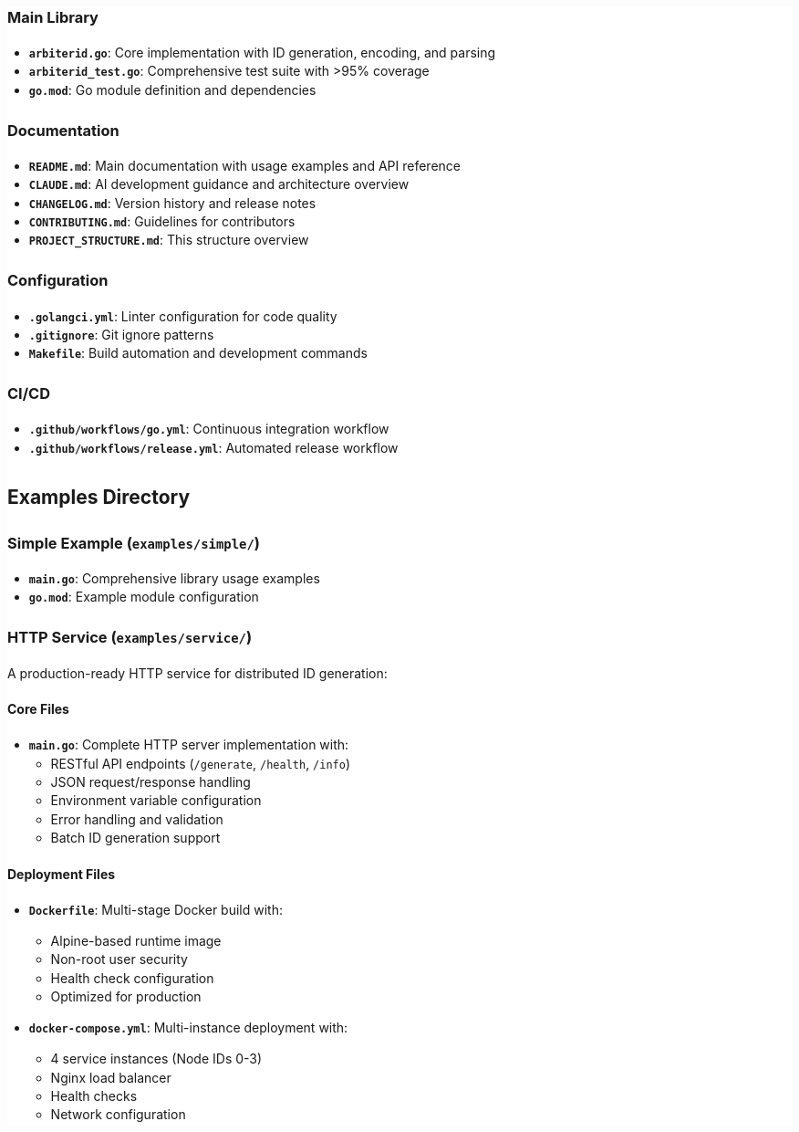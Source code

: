 ### Main Library
- **`arbiterid.go`**: Core implementation with ID generation, encoding, and parsing
- **`arbiterid_test.go`**: Comprehensive test suite with >95% coverage
- **`go.mod`**: Go module definition and dependencies

### Documentation
- **`README.md`**: Main documentation with usage examples and API reference
- **`CLAUDE.md`**: AI development guidance and architecture overview
- **`CHANGELOG.md`**: Version history and release notes
- **`CONTRIBUTING.md`**: Guidelines for contributors
- **`PROJECT_STRUCTURE.md`**: This structure overview

### Configuration
- **`.golangci.yml`**: Linter configuration for code quality
- **`.gitignore`**: Git ignore patterns
- **`Makefile`**: Build automation and development commands

### CI/CD
- **`.github/workflows/go.yml`**: Continuous integration workflow
- **`.github/workflows/release.yml`**: Automated release workflow

## Examples Directory

### Simple Example (`examples/simple/`)
- **`main.go`**: Comprehensive library usage examples
- **`go.mod`**: Example module configuration

### HTTP Service (`examples/service/`)

A production-ready HTTP service for distributed ID generation:

#### Core Files
- **`main.go`**: Complete HTTP server implementation with:
  - RESTful API endpoints (`/generate`, `/health`, `/info`)
  - JSON request/response handling
  - Environment variable configuration
  - Error handling and validation
  - Batch ID generation support

#### Deployment Files
- **`Dockerfile`**: Multi-stage Docker build with:
  - Alpine-based runtime image
  - Non-root user security
  - Health check configuration
  - Optimized for production

- **`docker-compose.yml`**: Multi-instance deployment with:
  - 4 service instances (Node IDs 0-3)
  - Nginx load balancer
  - Health checks
  - Network configuration
